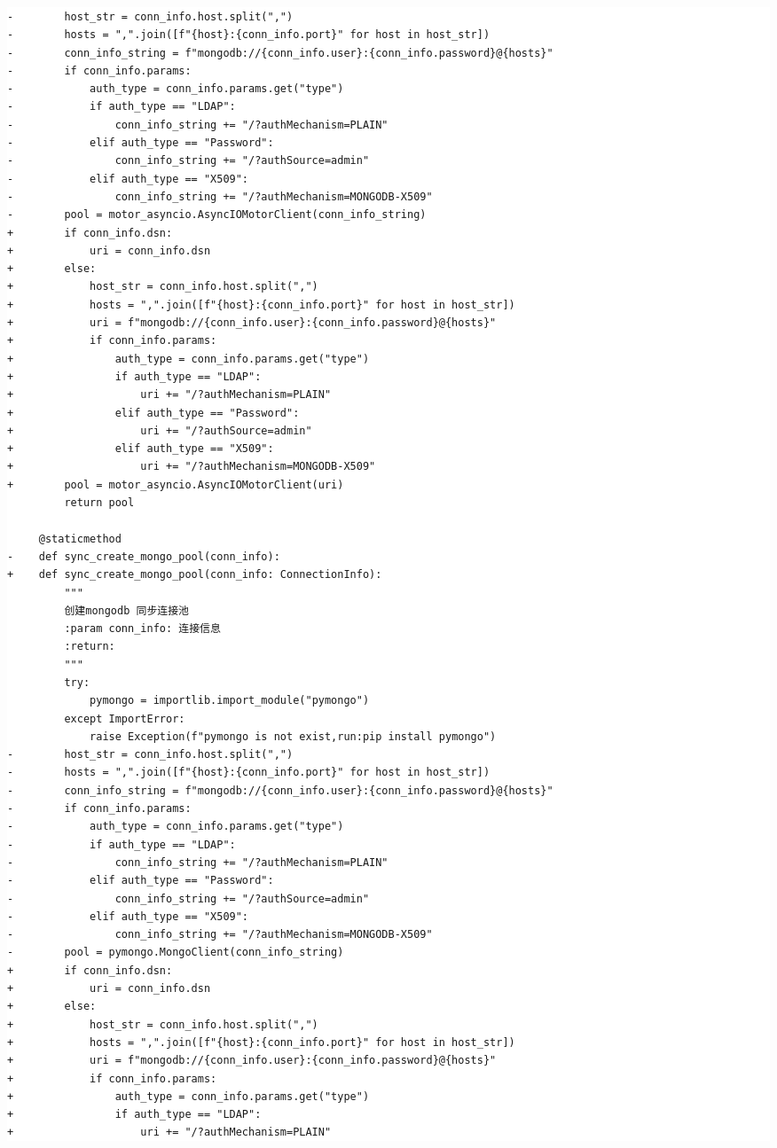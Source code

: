 ```
-        host_str = conn_info.host.split(",")
-        hosts = ",".join([f"{host}:{conn_info.port}" for host in host_str])
-        conn_info_string = f"mongodb://{conn_info.user}:{conn_info.password}@{hosts}"
-        if conn_info.params:
-            auth_type = conn_info.params.get("type")
-            if auth_type == "LDAP":
-                conn_info_string += "/?authMechanism=PLAIN"
-            elif auth_type == "Password":
-                conn_info_string += "/?authSource=admin"
-            elif auth_type == "X509":
-                conn_info_string += "/?authMechanism=MONGODB-X509"
-        pool = motor_asyncio.AsyncIOMotorClient(conn_info_string)
+        if conn_info.dsn:
+            uri = conn_info.dsn
+        else:
+            host_str = conn_info.host.split(",")
+            hosts = ",".join([f"{host}:{conn_info.port}" for host in host_str])
+            uri = f"mongodb://{conn_info.user}:{conn_info.password}@{hosts}"
+            if conn_info.params:
+                auth_type = conn_info.params.get("type")
+                if auth_type == "LDAP":
+                    uri += "/?authMechanism=PLAIN"
+                elif auth_type == "Password":
+                    uri += "/?authSource=admin"
+                elif auth_type == "X509":
+                    uri += "/?authMechanism=MONGODB-X509"
+        pool = motor_asyncio.AsyncIOMotorClient(uri)
         return pool
 
     @staticmethod
-    def sync_create_mongo_pool(conn_info):
+    def sync_create_mongo_pool(conn_info: ConnectionInfo):
         """
         创建mongodb 同步连接池
         :param conn_info: 连接信息
         :return:
         """
         try:
             pymongo = importlib.import_module("pymongo")
         except ImportError:
             raise Exception(f"pymongo is not exist,run:pip install pymongo")
-        host_str = conn_info.host.split(",")
-        hosts = ",".join([f"{host}:{conn_info.port}" for host in host_str])
-        conn_info_string = f"mongodb://{conn_info.user}:{conn_info.password}@{hosts}"
-        if conn_info.params:
-            auth_type = conn_info.params.get("type")
-            if auth_type == "LDAP":
-                conn_info_string += "/?authMechanism=PLAIN"
-            elif auth_type == "Password":
-                conn_info_string += "/?authSource=admin"
-            elif auth_type == "X509":
-                conn_info_string += "/?authMechanism=MONGODB-X509"
-        pool = pymongo.MongoClient(conn_info_string)
+        if conn_info.dsn:
+            uri = conn_info.dsn
+        else:
+            host_str = conn_info.host.split(",")
+            hosts = ",".join([f"{host}:{conn_info.port}" for host in host_str])
+            uri = f"mongodb://{conn_info.user}:{conn_info.password}@{hosts}"
+            if conn_info.params:
+                auth_type = conn_info.params.get("type")
+                if auth_type == "LDAP":
+                    uri += "/?authMechanism=PLAIN"
```